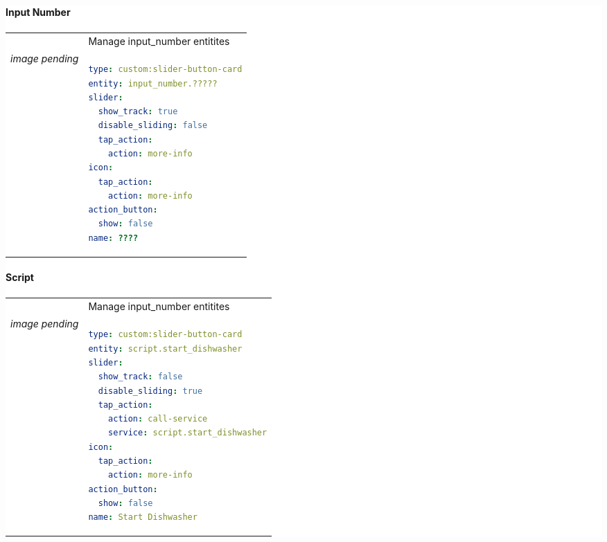 
#### Input Number
<table>
<tr>
<td></td>
<td>Manage input_number entitites
</td>
</tr>
<tr>
<td><em>image pending</em>
</td>
<td valign="top">

```yaml
type: custom:slider-button-card
entity: input_number.?????
slider:
  show_track: true
  disable_sliding: false
  tap_action:
    action: more-info
icon:
  tap_action:
    action: more-info
action_button:
  show: false
name: ????
```  
</td>
</tr>
</table>

#### Script
<table>
<tr>
<td></td>
<td>Manage input_number entitites
</td>
</tr>
<tr>
<td><em>image pending</em>
</td>
<td valign="top">

```yaml
type: custom:slider-button-card
entity: script.start_dishwasher
slider:
  show_track: false
  disable_sliding: true
  tap_action:
    action: call-service
    service: script.start_dishwasher
icon:
  tap_action:
    action: more-info
action_button:
  show: false
name: Start Dishwasher
```  
</td>
</tr>
</table>
